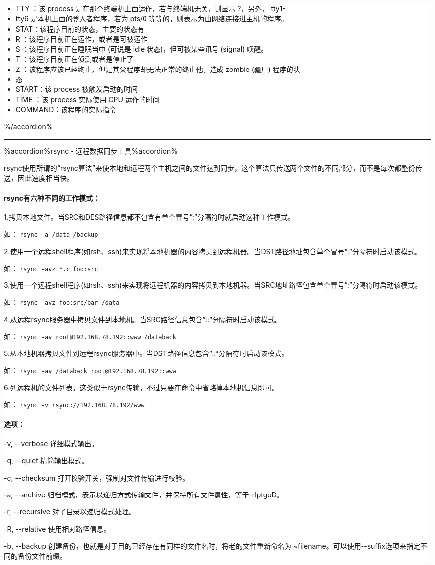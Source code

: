 - TTY ：该 process 是在那个终端机上面运作，若与终端机无关，则显示 ?，另外， tty1- 
- tty6 是本机上面的登入者程序，若为 pts/0 等等的，则表示为由网络连接进主机的程序。 
- STAT：该程序目前的状态，主要的状态有 
- R ：该程序目前正在运作，或者是可被运作 
- S ：该程序目前正在睡眠当中 (可说是 idle 状态)，但可被某些讯号 (signal) 唤醒。 
- T ：该程序目前正在侦测或者是停止了 
- Z ：该程序应该已经终止，但是其父程序却无法正常的终止他，造成 zombie (疆尸) 程序的状 
- 态
- START：该 process 被触发启动的时间 
- TIME ：该 process 实际使用 CPU 运作的时间
- COMMAND：该程序的实际指令 

%/accordion%

***

%accordion%rsync - 远程数据同步工具%accordion%

rsync使用所谓的“rsync算法”来使本地和远程两个主机之间的文件达到同步，这个算法只传送两个文件的不同部分，而不是每次都整份传送，因此速度相当快。

#### rsync有六种不同的工作模式： 

1.拷贝本地文件。当SRC和DES路径信息都不包含有单个冒号”:”分隔符时就启动这种工作模式。 

如： `rsync -a /data /backup` 

2.使用一个远程shell程序(如rsh、ssh)来实现将本地机器的内容拷贝到远程机器。当DST路径地址包含单个冒号”:”分隔符时启动该模式。

如： `rsync -avz *.c foo:src` 

3.使用一个远程shell程序(如rsh、ssh)来实现将远程机器的内容拷贝到本地机器。当SRC地址路径包含单个冒号”:”分隔符时启动该模式。

如： `rsync -avz foo:src/bar /data` 

4.从远程rsync服务器中拷贝文件到本地机。当SRC路径信息包含”::”分隔符时启动该模式。 

如： `rsync -av root@192.168.78.192::www /databack` 

5.从本地机器拷贝文件到远程rsync服务器中。当DST路径信息包含”::”分隔符时启动该模式。 

如： `rsync -av /databack root@192.168.78.192::www` 

6.列远程机的文件列表。这类似于rsync传输，不过只要在命令中省略掉本地机信息即可。 

如： `rsync -v rsync://192.168.78.192/www` 

#### 选项：

-v, --verbose 详细模式输出。 

-q, --quiet 精简输出模式。

-c, --checksum 打开校验开关，强制对文件传输进行校验。 

-a, --archive 归档模式，表示以递归方式传输文件，并保持所有文件属性，等于-rlptgoD。 

-r, --recursive 对子目录以递归模式处理。 

-R, --relative 使用相对路径信息。 

-b, --backup 创建备份，也就是对于目的已经存在有同样的文件名时，将老的文件重新命名为 ~filename。可以使用--suffix选项来指定不同的备份文件前缀。 
